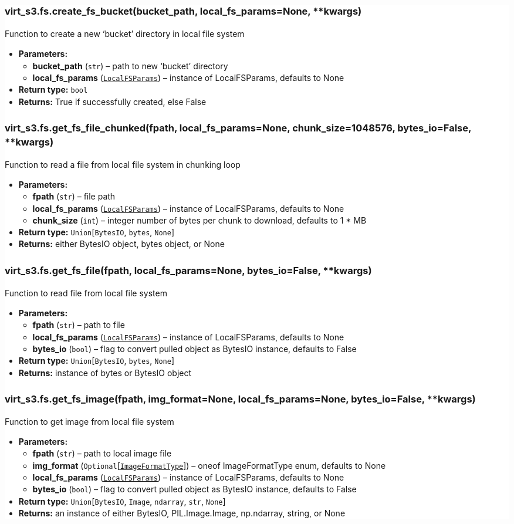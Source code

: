 ### virt_s3.fs.create_fs_bucket(bucket_path, local_fs_params=None, \*\*kwargs)

Function to create a new ‘bucket’ directory in local file system

* **Parameters:**
  * **bucket_path** (`str`) – path to new ‘bucket’ directory
  * **local_fs_params** ([`LocalFSParams`](#virt_s3.fs.LocalFSParams)) – instance of LocalFSParams, defaults to None
* **Return type:**
  `bool`
* **Returns:**
  True if successfully created, else False

### virt_s3.fs.get_fs_file_chunked(fpath, local_fs_params=None, chunk_size=1048576, bytes_io=False, \*\*kwargs)

Function to read a file from local file system in chunking loop

* **Parameters:**
  * **fpath** (`str`) – file path
  * **local_fs_params** ([`LocalFSParams`](#virt_s3.fs.LocalFSParams)) – instance of LocalFSParams, defaults to None
  * **chunk_size** (`int`) – integer number of bytes per chunk to download, defaults to 1 \* MB
* **Return type:**
  `Union`[`BytesIO`, `bytes`, `None`]
* **Returns:**
  either BytesIO object, bytes object, or None

### virt_s3.fs.get_fs_file(fpath, local_fs_params=None, bytes_io=False, \*\*kwargs)

Function to read file from local file system

* **Parameters:**
  * **fpath** (`str`) – path to file
  * **local_fs_params** ([`LocalFSParams`](#virt_s3.fs.LocalFSParams)) – instance of LocalFSParams, defaults to None
  * **bytes_io** (`bool`) – flag to convert pulled object as BytesIO instance, defaults to False
* **Return type:**
  `Union`[`BytesIO`, `bytes`, `None`]
* **Returns:**
  instance of bytes or BytesIO object

### virt_s3.fs.get_fs_image(fpath, img_format=None, local_fs_params=None, bytes_io=False, \*\*kwargs)

Function to get image from local file system

* **Parameters:**
  * **fpath** (`str`) – path to local image file
  * **img_format** (`Optional`[[`ImageFormatType`](#virt_s3.utils.ImageFormatType)]) – oneof ImageFormatType enum, defaults to None
  * **local_fs_params** ([`LocalFSParams`](#virt_s3.fs.LocalFSParams)) – instance of LocalFSParams, defaults to None
  * **bytes_io** (`bool`) – flag to convert pulled object as BytesIO instance, defaults to False
* **Return type:**
  `Union`[`BytesIO`, `Image`, `ndarray`, `str`, `None`]
* **Returns:**
  an instance of either BytesIO, PIL.Image.Image, np.ndarray, string, or None

